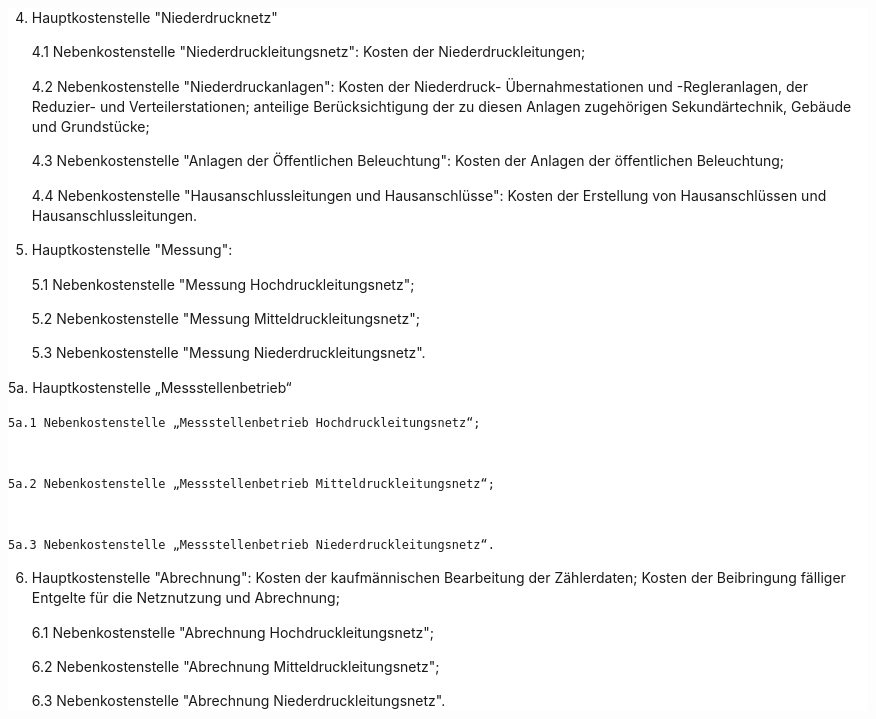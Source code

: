 



4.  Hauptkostenstelle "Niederdrucknetz"

    4.1 Nebenkostenstelle "Niederdruckleitungsnetz": Kosten der
        Niederdruckleitungen;


    4.2 Nebenkostenstelle "Niederdruckanlagen": Kosten der Niederdruck-
        Übernahmestationen und -Regleranlagen, der Reduzier- und
        Verteilerstationen; anteilige Berücksichtigung der zu diesen Anlagen
        zugehörigen Sekundärtechnik, Gebäude und Grundstücke;


    4.3 Nebenkostenstelle "Anlagen der Öffentlichen Beleuchtung": Kosten der
        Anlagen der öffentlichen Beleuchtung;


    4.4 Nebenkostenstelle "Hausanschlussleitungen und Hausanschlüsse": Kosten
        der Erstellung von Hausanschlüssen und Hausanschlussleitungen.





5.  Hauptkostenstelle "Messung":

    5.1 Nebenkostenstelle "Messung Hochdruckleitungsnetz";


    5.2 Nebenkostenstelle "Messung Mitteldruckleitungsnetz";


    5.3 Nebenkostenstelle "Messung Niederdruckleitungsnetz".





5a. Hauptkostenstelle „Messstellenbetrieb“

    5a.1 Nebenkostenstelle „Messstellenbetrieb Hochdruckleitungsnetz“;


    5a.2 Nebenkostenstelle „Messstellenbetrieb Mitteldruckleitungsnetz“;


    5a.3 Nebenkostenstelle „Messstellenbetrieb Niederdruckleitungsnetz“.





6.  Hauptkostenstelle "Abrechnung": Kosten der kaufmännischen Bearbeitung
    der Zählerdaten; Kosten der Beibringung fälliger Entgelte für die
    Netznutzung und Abrechnung;

    6.1 Nebenkostenstelle "Abrechnung Hochdruckleitungsnetz";


    6.2 Nebenkostenstelle "Abrechnung Mitteldruckleitungsnetz";


    6.3 Nebenkostenstelle "Abrechnung Niederdruckleitungsnetz".







